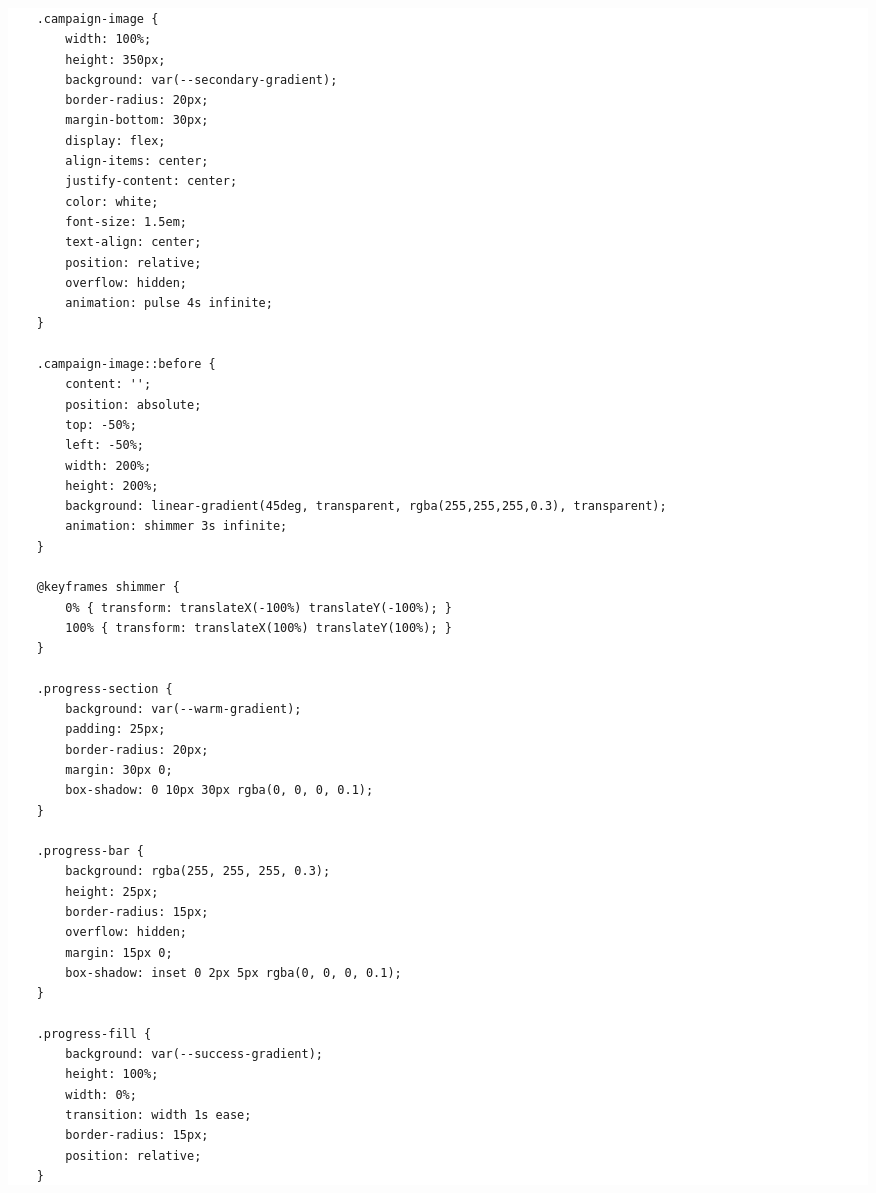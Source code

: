         .campaign-image {
            width: 100%;
            height: 350px;
            background: var(--secondary-gradient);
            border-radius: 20px;
            margin-bottom: 30px;
            display: flex;
            align-items: center;
            justify-content: center;
            color: white;
            font-size: 1.5em;
            text-align: center;
            position: relative;
            overflow: hidden;
            animation: pulse 4s infinite;
        }

        .campaign-image::before {
            content: '';
            position: absolute;
            top: -50%;
            left: -50%;
            width: 200%;
            height: 200%;
            background: linear-gradient(45deg, transparent, rgba(255,255,255,0.3), transparent);
            animation: shimmer 3s infinite;
        }

        @keyframes shimmer {
            0% { transform: translateX(-100%) translateY(-100%); }
            100% { transform: translateX(100%) translateY(100%); }
        }

        .progress-section {
            background: var(--warm-gradient);
            padding: 25px;
            border-radius: 20px;
            margin: 30px 0;
            box-shadow: 0 10px 30px rgba(0, 0, 0, 0.1);
        }

        .progress-bar {
            background: rgba(255, 255, 255, 0.3);
            height: 25px;
            border-radius: 15px;
            overflow: hidden;
            margin: 15px 0;
            box-shadow: inset 0 2px 5px rgba(0, 0, 0, 0.1);
        }

        .progress-fill {
            background: var(--success-gradient);
            height: 100%;
            width: 0%;
            transition: width 1s ease;
            border-radius: 15px;
            position: relative;
        }
